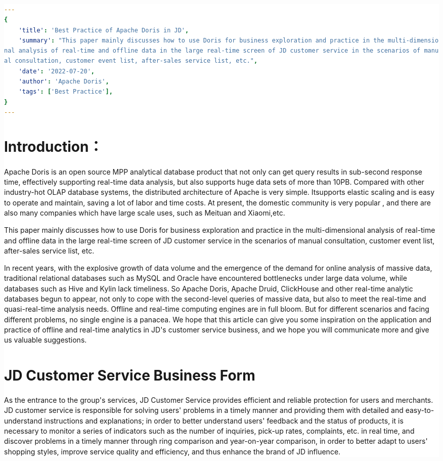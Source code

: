 ```yaml
---
{
    'title': 'Best Practice of Apache Doris in JD',
    'summary': "This paper mainly discusses how to use Doris for business exploration and practice in the multi-dimensional analysis of real-time and offline data in the large real-time screen of JD customer service in the scenarios of manual consultation, customer event list, after-sales service list, etc.",
    'date': '2022-07-20',
    'author': 'Apache Doris',
    'tags': ['Best Practice'],
}
---
```




# **Introduction：**



Apache Doris is an open source MPP analytical database product that not only can get query results in sub-second response time, effectively supporting real-time data analysis, but also supports huge data sets of more than 10PB. Compared with other industry-hot OLAP database systems, the distributed architecture of Apache is very simple. Itsupports elastic scaling and is easy to operate and maintain, saving a lot of labor and time costs. At present, the domestic community is very popular , and there are also many companies which have large scale uses, such as Meituan and Xiaomi,etc. 



This paper mainly discusses how to use Doris for business exploration and practice in the multi-dimensional analysis of real-time and offline data in the large real-time screen of JD customer service in the scenarios of manual consultation, customer event list, after-sales service list, etc.



In recent years, with the explosive growth of data volume and the emergence of the demand for online analysis of massive data, traditional relational databases such as MySQL and Oracle have encountered bottlenecks under large data volume, while databases such as Hive and Kylin lack timeliness. So Apache Doris, Apache Druid, ClickHouse and other real-time analytic databases begun to appear, not only to cope with the second-level queries of massive data, but also to meet the real-time and quasi-real-time analysis needs. Offline and real-time computing engines are in full bloom. But for different scenarios and facing different problems, no single engine is a panacea. We hope that this article can give you some inspiration on the application and practice of offline and real-time analytics in JD's customer service business, and we hope you will communicate more and give us valuable suggestions.

# **JD Customer Service Business Form**



As the entrance to the group's services, JD Customer Service provides efficient and reliable protection for users and merchants. JD customer service is responsible for solving users' problems in a timely manner and providing them with detailed and easy-to-understand instructions and explanations; in order to better understand users' feedback and the status of products, it is necessary to monitor a series of indicators such as the number of inquiries, pick-up rates, complaints, etc. in real time, and discover problems in a timely manner through ring comparison and year-on-year comparison, in order to better adapt to users' shopping styles, improve service quality and efficiency, and thus enhance the brand of JD influence.
